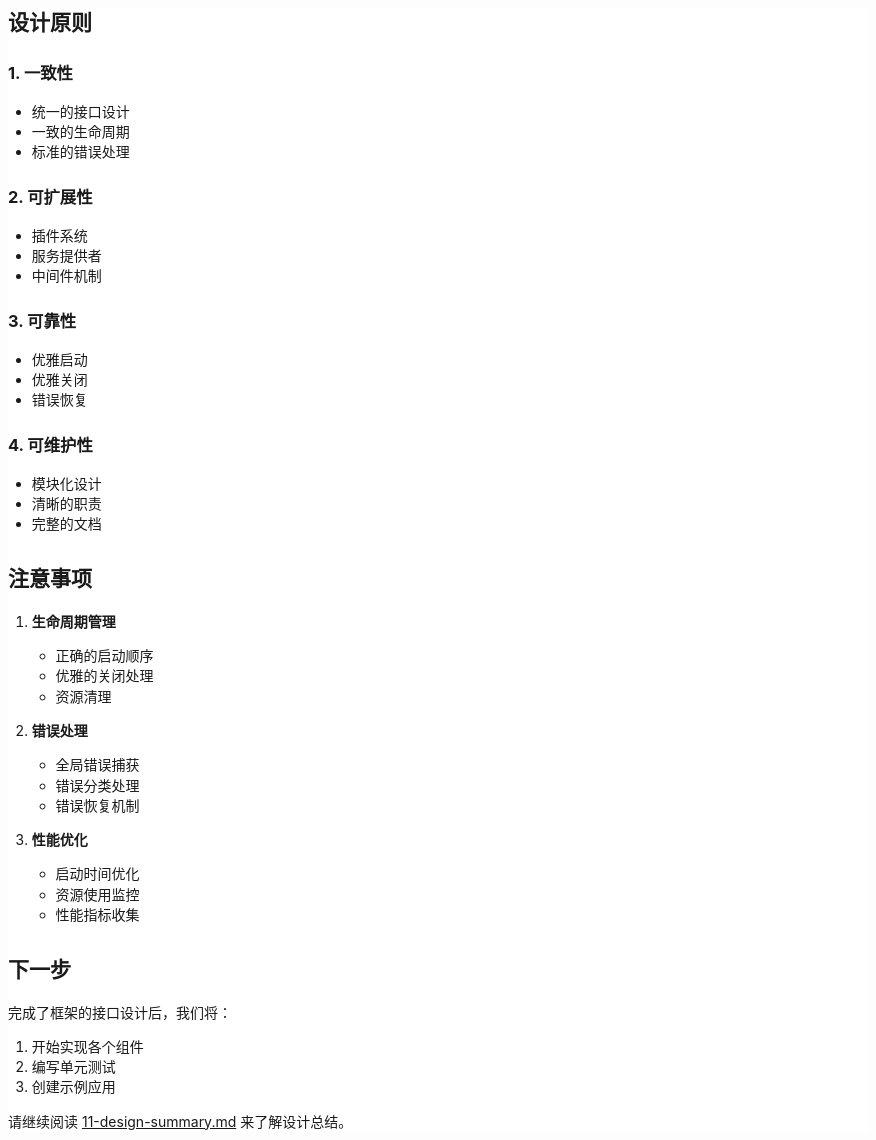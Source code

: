 ## 设计原则

### 1. 一致性
- 统一的接口设计
- 一致的生命周期
- 标准的错误处理

### 2. 可扩展性
- 插件系统
- 服务提供者
- 中间件机制

### 3. 可靠性
- 优雅启动
- 优雅关闭
- 错误恢复

### 4. 可维护性
- 模块化设计
- 清晰的职责
- 完整的文档

## 注意事项

1. **生命周期管理**
   - 正确的启动顺序
   - 优雅的关闭处理
   - 资源清理

2. **错误处理**
   - 全局错误捕获
   - 错误分类处理
   - 错误恢复机制

3. **性能优化**
   - 启动时间优化
   - 资源使用监控
   - 性能指标收集

## 下一步

完成了框架的接口设计后，我们将：

1. 开始实现各个组件
2. 编写单元测试
3. 创建示例应用

请继续阅读 [11-design-summary.md](./11-design-summary.md) 来了解设计总结。 
